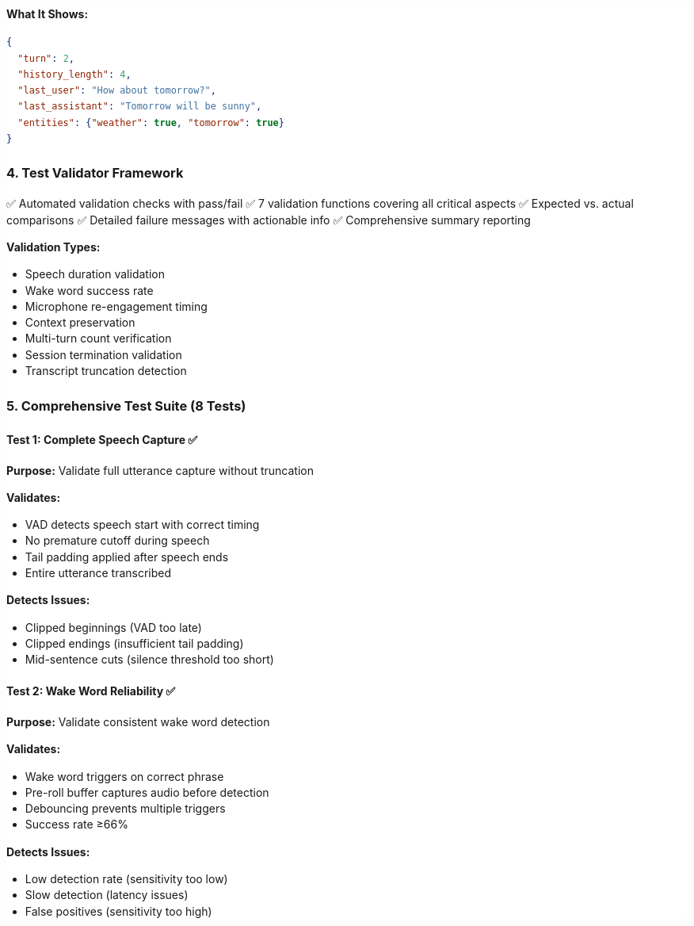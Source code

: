 **What It Shows:**
```json
{
  "turn": 2,
  "history_length": 4,
  "last_user": "How about tomorrow?",
  "last_assistant": "Tomorrow will be sunny",
  "entities": {"weather": true, "tomorrow": true}
}
```

### 4. Test Validator Framework
✅ Automated validation checks with pass/fail
✅ 7 validation functions covering all critical aspects
✅ Expected vs. actual comparisons
✅ Detailed failure messages with actionable info
✅ Comprehensive summary reporting

**Validation Types:**
- Speech duration validation
- Wake word success rate
- Microphone re-engagement timing
- Context preservation
- Multi-turn count verification
- Session termination validation
- Transcript truncation detection

### 5. Comprehensive Test Suite (8 Tests)

#### Test 1: Complete Speech Capture ✅
**Purpose:** Validate full utterance capture without truncation

**Validates:**
- VAD detects speech start with correct timing
- No premature cutoff during speech
- Tail padding applied after speech ends
- Entire utterance transcribed

**Detects Issues:**
- Clipped beginnings (VAD too late)
- Clipped endings (insufficient tail padding)
- Mid-sentence cuts (silence threshold too short)

#### Test 2: Wake Word Reliability ✅
**Purpose:** Validate consistent wake word detection

**Validates:**
- Wake word triggers on correct phrase
- Pre-roll buffer captures audio before detection
- Debouncing prevents multiple triggers
- Success rate ≥66%

**Detects Issues:**
- Low detection rate (sensitivity too low)
- Slow detection (latency issues)
- False positives (sensitivity too high)
